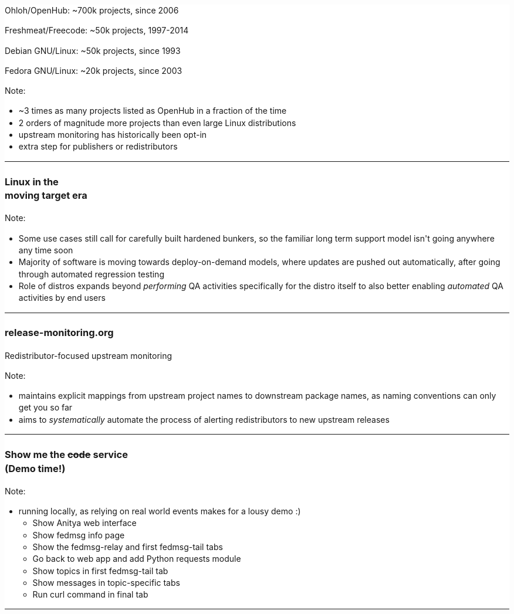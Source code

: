 Ohloh/OpenHub: ~700k projects, since 2006 

Freshmeat/Freecode: ~50k projects, 1997-2014 

Debian GNU/Linux: ~50k projects, since 1993 

Fedora GNU/Linux: ~20k projects, since 2003 

Note:

* ~3 times as many projects listed as OpenHub in a fraction of the time
* 2 orders of magnitude more projects than even large Linux distributions
* upstream monitoring has historically been opt-in
* extra step for publishers or redistributors

---

### Linux in the<br/>moving target era

Note:

* Some use cases still call for carefully built hardened bunkers, so the
  familiar long term support model isn't going anywhere any time soon
* Majority of software is moving towards deploy-on-demand models, where updates
  are pushed out automatically, after going through automated regression testing
* Role of distros expands beyond *performing* QA activities specifically for the
  distro itself to also better enabling *automated* QA activities by end users

---

### release-monitoring.org

Redistributor-focused upstream monitoring

Note:

* maintains explicit mappings from upstream project names to downstream
  package names, as naming conventions can only get you so far
* aims to *systematically* automate the process of alerting redistributors to
  new upstream releases

---

### Show me the ~~code~~ service<br/>(Demo time!)

Note:

* running locally, as relying on real world events makes for a lousy demo :)
  - Show Anitya web interface
  - Show fedmsg info page
  - Show the fedmsg-relay and first fedmsg-tail tabs
  - Go back to web app and add Python requests module
  - Show topics in first fedmsg-tail tab
  - Show messages in topic-specific tabs
  - Run curl command in final tab


---